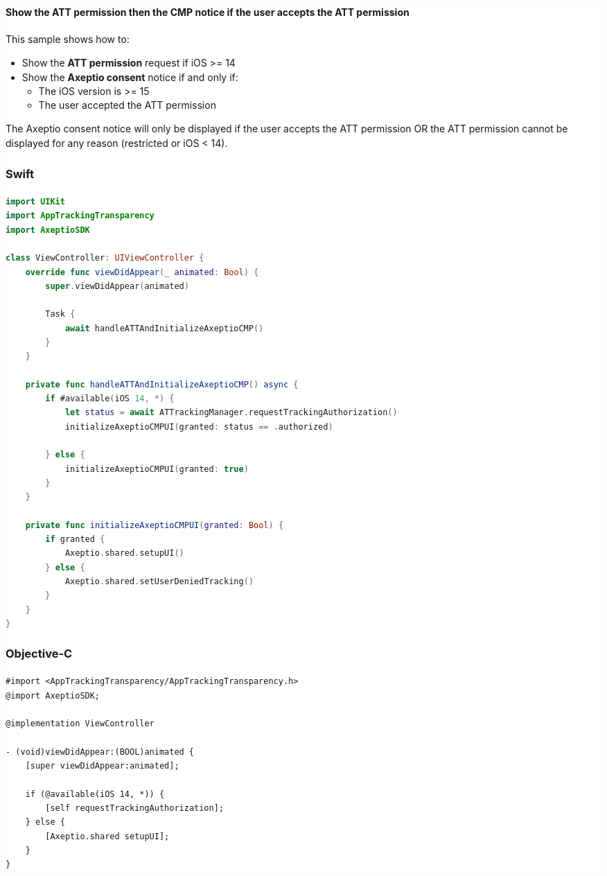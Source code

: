 #### Show the ATT permission then the CMP notice if the user accepts the ATT permission

This sample shows how to: 
* Show the **ATT permission** request if iOS >= 14
* Show the **Axeptio consent** notice if and only if: 
    * The iOS version is >= 15
    * The user accepted the ATT permission

The Axeptio consent notice will only be displayed if the user accepts the ATT permission OR the ATT permission cannot be displayed for any reason (restricted or iOS < 14).

### Swift

```swift
import UIKit
import AppTrackingTransparency
import AxeptioSDK

class ViewController: UIViewController {
    override func viewDidAppear(_ animated: Bool) {
        super.viewDidAppear(animated)

        Task {
            await handleATTAndInitializeAxeptioCMP()
        }
    }

    private func handleATTAndInitializeAxeptioCMP() async {
        if #available(iOS 14, *) {
            let status = await ATTrackingManager.requestTrackingAuthorization()
            initializeAxeptioCMPUI(granted: status == .authorized)

        } else {
            initializeAxeptioCMPUI(granted: true)
        }
    }

    private func initializeAxeptioCMPUI(granted: Bool) {
        if granted {
            Axeptio.shared.setupUI()
        } else {
            Axeptio.shared.setUserDeniedTracking()
        }
    }
}
```

### Objective-C

```objc
#import <AppTrackingTransparency/AppTrackingTransparency.h>
@import AxeptioSDK;

@implementation ViewController

- (void)viewDidAppear:(BOOL)animated {
    [super viewDidAppear:animated];
    
    if (@available(iOS 14, *)) {
        [self requestTrackingAuthorization];
    } else {
        [Axeptio.shared setupUI];
    }
}
```